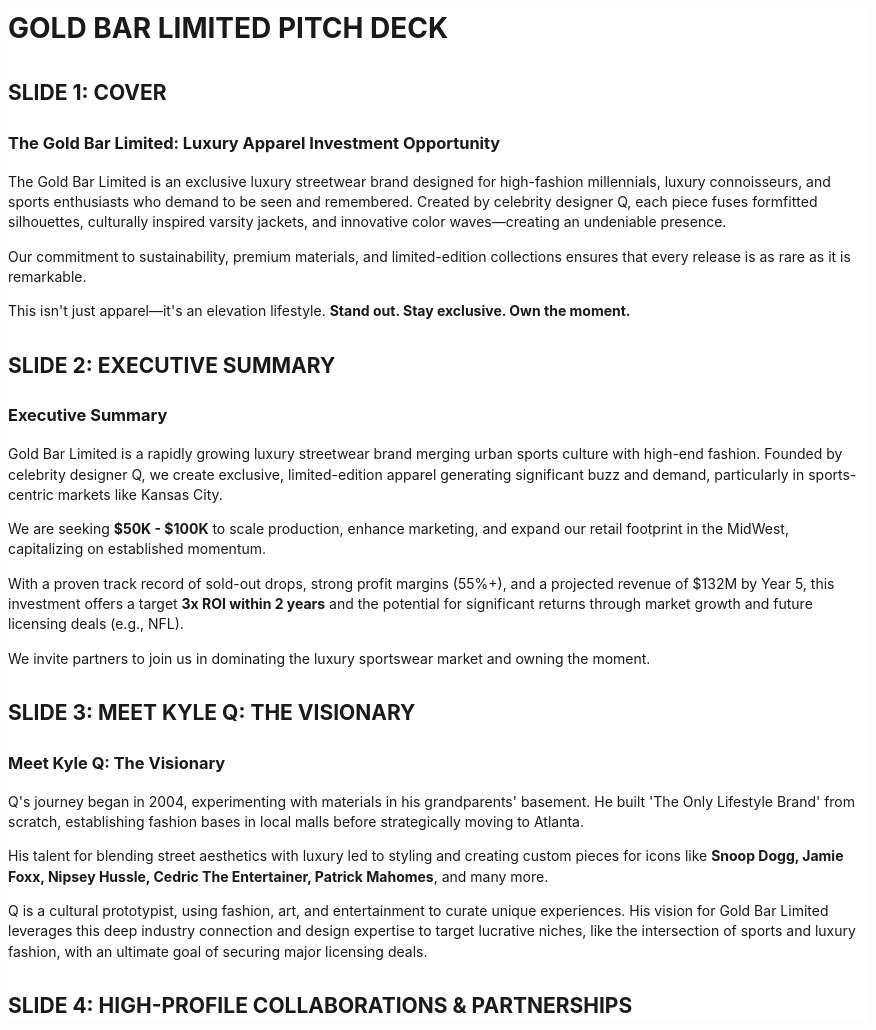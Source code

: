 # GOLD BAR LIMITED PITCH DECK

## SLIDE 1: COVER

### The Gold Bar Limited: Luxury Apparel Investment Opportunity

The Gold Bar Limited is an exclusive luxury streetwear brand designed for high-fashion millennials, luxury connoisseurs, and sports enthusiasts who demand to be seen and remembered. Created by celebrity designer Q, each piece fuses formfitted silhouettes, culturally inspired varsity jackets, and innovative color waves—creating an undeniable presence.

Our commitment to sustainability, premium materials, and limited-edition collections ensures that every release is as rare as it is remarkable.

This isn't just apparel—it's an elevation lifestyle. **Stand out. Stay exclusive. Own the moment.**

## SLIDE 2: EXECUTIVE SUMMARY

### Executive Summary

Gold Bar Limited is a rapidly growing luxury streetwear brand merging urban sports culture with high-end fashion. Founded by celebrity designer Q, we create exclusive, limited-edition apparel generating significant buzz and demand, particularly in sports-centric markets like Kansas City.

We are seeking **$50K - $100K** to scale production, enhance marketing, and expand our retail footprint in the MidWest, capitalizing on established momentum.

With a proven track record of sold-out drops, strong profit margins (55%+), and a projected revenue of $132M by Year 5, this investment offers a target **3x ROI within 2 years** and the potential for significant returns through market growth and future licensing deals (e.g., NFL).

We invite partners to join us in dominating the luxury sportswear market and owning the moment.

## SLIDE 3: MEET KYLE Q: THE VISIONARY

### Meet Kyle Q: The Visionary

Q's journey began in 2004, experimenting with materials in his grandparents' basement. He built 'The Only Lifestyle Brand' from scratch, establishing fashion bases in local malls before strategically moving to Atlanta.

His talent for blending street aesthetics with luxury led to styling and creating custom pieces for icons like **Snoop Dogg, Jamie Foxx, Nipsey Hussle, Cedric The Entertainer, Patrick Mahomes**, and many more.

Q is a cultural prototypist, using fashion, art, and entertainment to curate unique experiences. His vision for Gold Bar Limited leverages this deep industry connection and design expertise to target lucrative niches, like the intersection of sports and luxury fashion, with an ultimate goal of securing major licensing deals.

## SLIDE 4: HIGH-PROFILE COLLABORATIONS & PARTNERSHIPS
